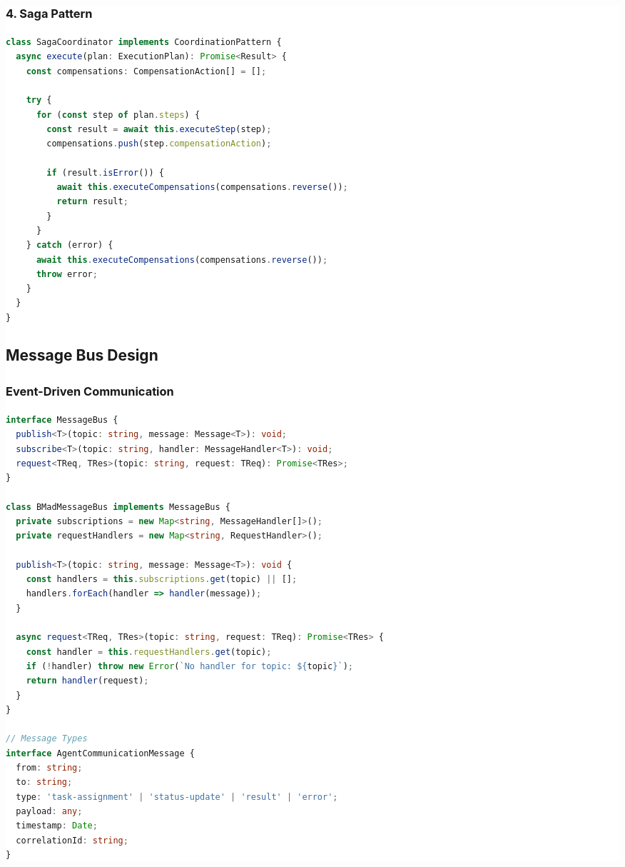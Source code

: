 ### 4. Saga Pattern

```typescript
class SagaCoordinator implements CoordinationPattern {
  async execute(plan: ExecutionPlan): Promise<Result> {
    const compensations: CompensationAction[] = [];
    
    try {
      for (const step of plan.steps) {
        const result = await this.executeStep(step);
        compensations.push(step.compensationAction);
        
        if (result.isError()) {
          await this.executeCompensations(compensations.reverse());
          return result;
        }
      }
    } catch (error) {
      await this.executeCompensations(compensations.reverse());
      throw error;
    }
  }
}
```

## Message Bus Design

### Event-Driven Communication

```typescript
interface MessageBus {
  publish<T>(topic: string, message: Message<T>): void;
  subscribe<T>(topic: string, handler: MessageHandler<T>): void;
  request<TReq, TRes>(topic: string, request: TReq): Promise<TRes>;
}

class BMadMessageBus implements MessageBus {
  private subscriptions = new Map<string, MessageHandler[]>();
  private requestHandlers = new Map<string, RequestHandler>();

  publish<T>(topic: string, message: Message<T>): void {
    const handlers = this.subscriptions.get(topic) || [];
    handlers.forEach(handler => handler(message));
  }

  async request<TReq, TRes>(topic: string, request: TReq): Promise<TRes> {
    const handler = this.requestHandlers.get(topic);
    if (!handler) throw new Error(`No handler for topic: ${topic}`);
    return handler(request);
  }
}

// Message Types
interface AgentCommunicationMessage {
  from: string;
  to: string;
  type: 'task-assignment' | 'status-update' | 'result' | 'error';
  payload: any;
  timestamp: Date;
  correlationId: string;
}
```
